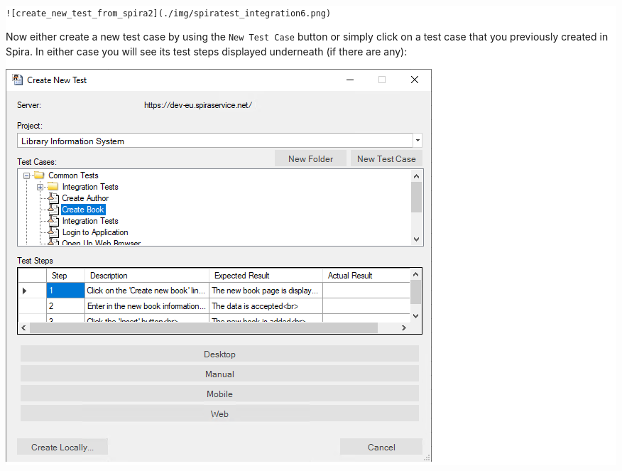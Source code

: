     ![create_new_test_from_spira2](./img/spiratest_integration6.png)

Now either create a new test case by using the `New Test Case` button or simply click on a test case that you previously created in Spira. In either case you will see its test steps displayed underneath (if there are any):

![create_new_test_from_spira3](./img/spiratest_integration7.png)
